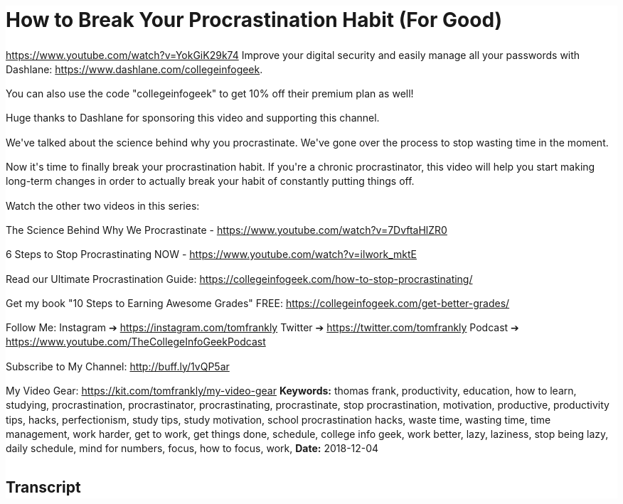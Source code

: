# How to Break Your Procrastination Habit (For Good)
https://www.youtube.com/watch?v=YokGiK29k74
Improve your digital security and easily manage all your passwords with Dashlane: https://www.dashlane.com/collegeinfogeek.

You can also use the code "collegeinfogeek" to get 10% off their premium plan as well!

Huge thanks to Dashlane for sponsoring this video and supporting this channel.

We've talked about the science behind why you procrastinate. We've gone over the process to stop wasting time in the moment.

Now it's time to finally break your procrastination habit. If you're a chronic procrastinator, this video will help you start making long-term changes in order to actually break your habit of constantly putting things off.

Watch the other two videos in this series:

The Science Behind Why We Procrastinate - https://www.youtube.com/watch?v=7DvftaHlZR0

6 Steps to Stop Procrastinating NOW - https://www.youtube.com/watch?v=ilwork_mktE

Read our Ultimate Procrastination Guide:
https://collegeinfogeek.com/how-to-stop-procrastinating/

Get my book "10 Steps to Earning Awesome Grades" FREE: 
https://collegeinfogeek.com/get-better-grades/

Follow Me:
Instagram ➔ https://instagram.com/tomfrankly
Twitter ➔ https://twitter.com/tomfrankly
Podcast ➔ https://www.youtube.com/TheCollegeInfoGeekPodcast

Subscribe to My Channel:
http://buff.ly/1vQP5ar

My Video Gear:
https://kit.com/tomfrankly/my-video-gear
**Keywords:** thomas frank, productivity, education, how to learn, studying, procrastination, procrastinator, procrastinating, procrastinate, stop procrastination, motivation, productive, productivity tips, hacks, perfectionism, study tips, study motivation, school procrastination hacks, waste time, wasting time, time management, work harder, get to work, get things done, schedule, college info geek, work better, lazy, laziness, stop being lazy, daily schedule, mind for numbers, focus, how to focus, work, 
**Date:** 2018-12-04

## Transcript